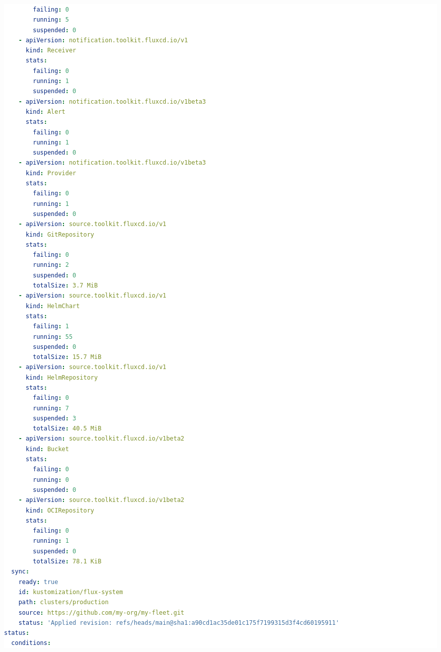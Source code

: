 ```yaml
        failing: 0
        running: 5
        suspended: 0
    - apiVersion: notification.toolkit.fluxcd.io/v1
      kind: Receiver
      stats:
        failing: 0
        running: 1
        suspended: 0
    - apiVersion: notification.toolkit.fluxcd.io/v1beta3
      kind: Alert
      stats:
        failing: 0
        running: 1
        suspended: 0
    - apiVersion: notification.toolkit.fluxcd.io/v1beta3
      kind: Provider
      stats:
        failing: 0
        running: 1
        suspended: 0
    - apiVersion: source.toolkit.fluxcd.io/v1
      kind: GitRepository
      stats:
        failing: 0
        running: 2
        suspended: 0
        totalSize: 3.7 MiB
    - apiVersion: source.toolkit.fluxcd.io/v1
      kind: HelmChart
      stats:
        failing: 1
        running: 55
        suspended: 0
        totalSize: 15.7 MiB
    - apiVersion: source.toolkit.fluxcd.io/v1
      kind: HelmRepository
      stats:
        failing: 0
        running: 7
        suspended: 3
        totalSize: 40.5 MiB
    - apiVersion: source.toolkit.fluxcd.io/v1beta2
      kind: Bucket
      stats:
        failing: 0
        running: 0
        suspended: 0
    - apiVersion: source.toolkit.fluxcd.io/v1beta2
      kind: OCIRepository
      stats:
        failing: 0
        running: 1
        suspended: 0
        totalSize: 78.1 KiB
  sync:
    ready: true
    id: kustomization/flux-system
    path: clusters/production
    source: https://github.com/my-org/my-fleet.git
    status: 'Applied revision: refs/heads/main@sha1:a90cd1ac35de01c175f7199315d3f4cd60195911'
status:
  conditions:
```
